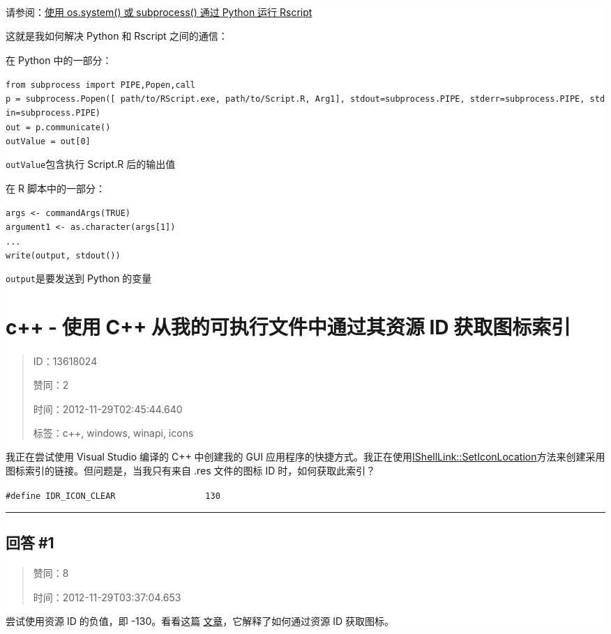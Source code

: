 请参阅：[使用 os.system() 或 subprocess() 通过 Python 运行 Rscript](https://stackoverflow.com/questions/28514769/running-rscript-via-python-using-os-system-or-subprocess)

这就是我如何解决 Python 和 Rscript 之间的通信：

在 Python 中的一部分：

```
from subprocess import PIPE,Popen,call
p = subprocess.Popen([ path/to/RScript.exe, path/to/Script.R, Arg1], stdout=subprocess.PIPE, stderr=subprocess.PIPE, stdin=subprocess.PIPE)
out = p.communicate()
outValue = out[0] 
```

`outValue`包含执行 Script.R 后的输出值

在 R 脚本中的一部分：

```
args <- commandArgs(TRUE)
argument1 <- as.character(args[1])
...
write(output, stdout()) 
```

`output`是要发送到 Python 的变量

# c++ - 使用 C++ 从我的可执行文件中通过其资源 ID 获取图标索引

> ID：13618024
> 
> 赞同：2
> 
> 时间：2012-11-29T02:45:44.640
> 
> 标签：c++, windows, winapi, icons

我正在尝试使用 Visual Studio 编译的 C++ 中创建我的 GUI 应用程序的快捷方式。我正在使用[IShellLink::SetIconLocation](http://msdn.microsoft.com/en-us/library/windows/desktop/bb761047%28v=vs.85%29.aspx)方法来创建采用图标索引的链接。但问题是，当我只有来自 .res 文件的图标 ID 时，如何获取此索引？

```
#define IDR_ICON_CLEAR                  130 
```

* * *

## 回答 #1

> 赞同：8
> 
> 时间：2012-11-29T03:37:04.653

尝试使用资源 ID 的负值，即 -130。看看这篇 [文章](https://devblogs.microsoft.com/oldnewthing/20100505-00/?p=14153)，它解释了如何通过资源 ID 获取图标。
